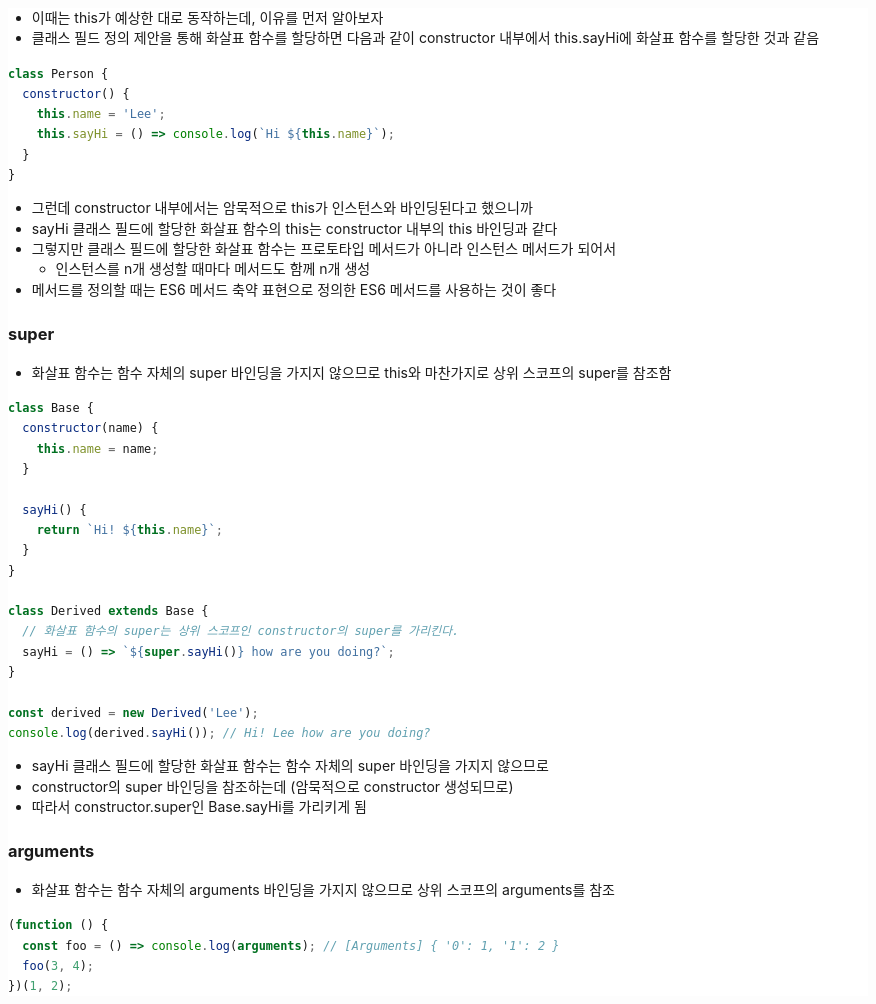 - 이때는 this가 예상한 대로 동작하는데, 이유를 먼저 알아보자
- 클래스 필드 정의 제안을 통해 화살표 함수를 할당하면 다음과 같이 constructor 내부에서 this.sayHi에 화살표 함수를 할당한 것과 같음

```js
class Person {
  constructor() {
    this.name = 'Lee';
    this.sayHi = () => console.log(`Hi ${this.name}`);
  }
}
```

- 그런데 constructor 내부에서는 암묵적으로 this가 인스턴스와 바인딩된다고 했으니까
- sayHi 클래스 필드에 할당한 화살표 함수의 this는 constructor 내부의 this 바인딩과 같다
- 그렇지만 클래스 필드에 할당한 화살표 함수는 프로토타입 메서드가 아니라 인스턴스 메서드가 되어서
  - 인스턴스를 n개 생성할 때마다 메서드도 함께 n개 생성
- 메서드를 정의할 때는 ES6 메서드 축약 표현으로 정의한 ES6 메서드를 사용하는 것이 좋다

### super

- 화살표 함수는 함수 자체의 super 바인딩을 가지지 않으므로 this와 마찬가지로 상위 스코프의 super를 참조함

```js
class Base {
  constructor(name) {
    this.name = name;
  }

  sayHi() {
    return `Hi! ${this.name}`;
  }
}

class Derived extends Base {
  // 화살표 함수의 super는 상위 스코프인 constructor의 super를 가리킨다.
  sayHi = () => `${super.sayHi()} how are you doing?`;
}

const derived = new Derived('Lee');
console.log(derived.sayHi()); // Hi! Lee how are you doing?
```

- sayHi 클래스 필드에 할당한 화살표 함수는 함수 자체의 super 바인딩을 가지지 않으므로
- constructor의 super 바인딩을 참조하는데 (암묵적으로 constructor 생성되므로)
- 따라서 constructor.super인 Base.sayHi를 가리키게 됨

### arguments

- 화살표 함수는 함수 자체의 arguments 바인딩을 가지지 않으므로 상위 스코프의 arguments를 참조

```js
(function () {
  const foo = () => console.log(arguments); // [Arguments] { '0': 1, '1': 2 }
  foo(3, 4);
})(1, 2);
```
